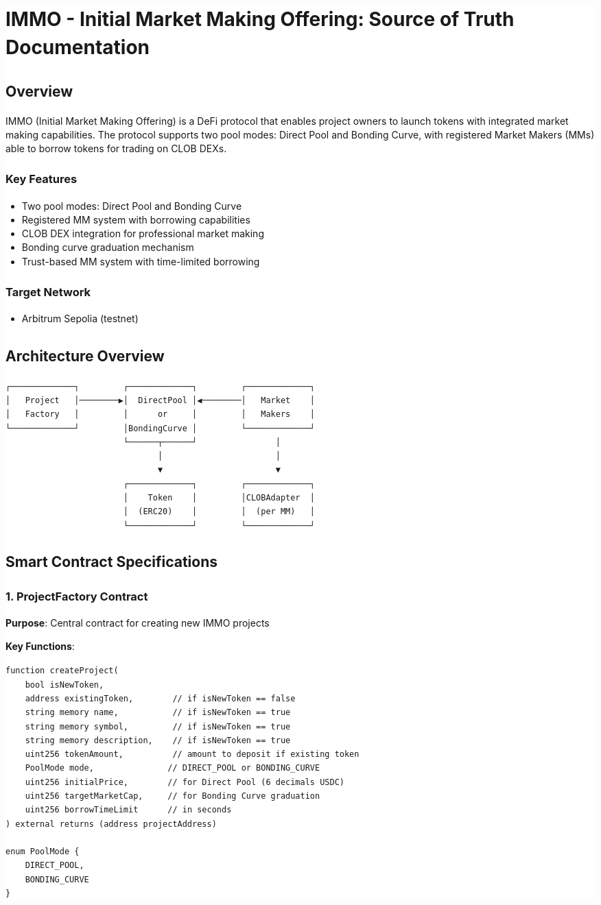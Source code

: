 # IMMO - Initial Market Making Offering: Source of Truth Documentation

## Overview

IMMO (Initial Market Making Offering) is a DeFi protocol that enables project owners to launch tokens with integrated market making capabilities. The protocol supports two pool modes: Direct Pool and Bonding Curve, with registered Market Makers (MMs) able to borrow tokens for trading on CLOB DEXs.

### Key Features
- Two pool modes: Direct Pool and Bonding Curve
- Registered MM system with borrowing capabilities
- CLOB DEX integration for professional market making
- Bonding curve graduation mechanism
- Trust-based MM system with time-limited borrowing

### Target Network
- Arbitrum Sepolia (testnet)

## Architecture Overview

```
┌─────────────┐         ┌─────────────┐         ┌─────────────┐
│   Project   │────────▶│  DirectPool │◀────────│   Market    │
│   Factory   │         │      or     │         │   Makers    │
└─────────────┘         │BondingCurve │         └─────────────┘
                        └──────┬──────┘                │
                               │                       │
                               ▼                       ▼
                        ┌─────────────┐         ┌─────────────┐
                        │    Token    │         │CLOBAdapter  │
                        │  (ERC20)    │         │  (per MM)   │
                        └─────────────┘         └─────────────┘
```

## Smart Contract Specifications

### 1. ProjectFactory Contract

**Purpose**: Central contract for creating new IMMO projects

**Key Functions**:
```solidity
function createProject(
    bool isNewToken,
    address existingToken,        // if isNewToken == false
    string memory name,           // if isNewToken == true
    string memory symbol,         // if isNewToken == true
    string memory description,    // if isNewToken == true
    uint256 tokenAmount,          // amount to deposit if existing token
    PoolMode mode,               // DIRECT_POOL or BONDING_CURVE
    uint256 initialPrice,        // for Direct Pool (6 decimals USDC)
    uint256 targetMarketCap,     // for Bonding Curve graduation
    uint256 borrowTimeLimit      // in seconds
) external returns (address projectAddress)

enum PoolMode {
    DIRECT_POOL,
    BONDING_CURVE
}
```
